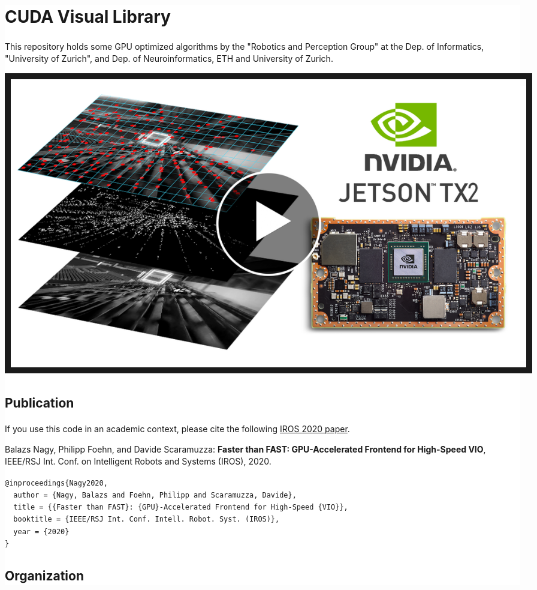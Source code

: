 # CUDA Visual Library

This repository holds some GPU optimized algorithms by the "Robotics and Perception Group" at the Dep. of Informatics, "University of Zurich", and Dep. of Neuroinformatics, ETH and University of Zurich.

<a href="https://youtu.be/5Ndi9IYpI68" target="_blank"><img src="./assets/publication.png" 
width="900" height="480" border="10" /></a>

## Publication

If you use this code in an academic context, please cite the following [IROS 2020 paper](http://rpg.ifi.uzh.ch/docs/IROS20_Nagy.pdf).

Balazs Nagy, Philipp Foehn, and Davide Scaramuzza: **Faster than FAST: GPU-Accelerated Frontend for High-Speed VIO**, IEEE/RSJ Int. Conf. on Intelligent Robots and Systems (IROS), 2020.

```
@inproceedings{Nagy2020,
  author = {Nagy, Balazs and Foehn, Philipp and Scaramuzza, Davide},
  title = {{Faster than FAST}: {GPU}-Accelerated Frontend for High-Speed {VIO}},
  booktitle = {IEEE/RSJ Int. Conf. Intell. Robot. Syst. (IROS)},
  year = {2020}
}
```

## Organization
